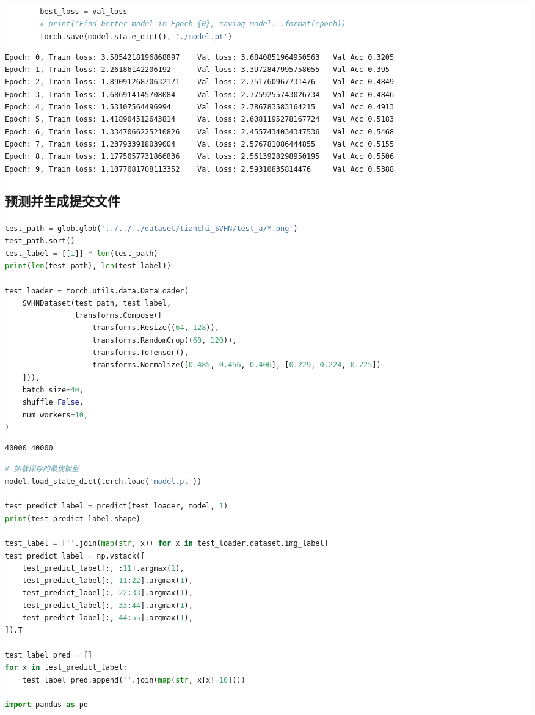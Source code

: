```python
        best_loss = val_loss
        # print('Find better model in Epoch {0}, saving model.'.format(epoch))
        torch.save(model.state_dict(), './model.pt')
```

```
Epoch: 0, Train loss: 3.5854218196868897 	Val loss: 3.6840851964950563   Val Acc 0.3205
Epoch: 1, Train loss: 2.26186142206192 	    Val loss: 3.3972847995758055   Val Acc 0.395
Epoch: 2, Train loss: 1.8909126870632171 	Val loss: 2.751760967731476    Val Acc 0.4849
Epoch: 3, Train loss: 1.686914145708084 	Val loss: 2.7759255743026734   Val Acc 0.4846
Epoch: 4, Train loss: 1.53107564496994 	    Val loss: 2.786783583164215    Val Acc 0.4913
Epoch: 5, Train loss: 1.418904512643814 	Val loss: 2.6081195278167724   Val Acc 0.5183
Epoch: 6, Train loss: 1.3347066225210826 	Val loss: 2.4557434034347536   Val Acc 0.5468
Epoch: 7, Train loss: 1.237933918039004 	Val loss: 2.576781086444855    Val Acc 0.5155
Epoch: 8, Train loss: 1.1775057731866836 	Val loss: 2.5613928298950195   Val Acc 0.5506
Epoch: 9, Train loss: 1.1077081708113352 	Val loss: 2.59310835814476     Val Acc 0.5388
```


## 预测并生成提交文件

```python
test_path = glob.glob('../../../dataset/tianchi_SVHN/test_a/*.png')
test_path.sort()
test_label = [[1]] * len(test_path)
print(len(test_path), len(test_label))

test_loader = torch.utils.data.DataLoader(
    SVHNDataset(test_path, test_label,
                transforms.Compose([
                    transforms.Resize((64, 128)),
                    transforms.RandomCrop((60, 120)),
                    transforms.ToTensor(),
                    transforms.Normalize([0.485, 0.456, 0.406], [0.229, 0.224, 0.225])
    ])),
    batch_size=40,
    shuffle=False,
    num_workers=10,
)
```

```
40000 40000
```

```python
# 加载保存的最优模型
model.load_state_dict(torch.load('model.pt'))

test_predict_label = predict(test_loader, model, 1)
print(test_predict_label.shape)

test_label = [''.join(map(str, x)) for x in test_loader.dataset.img_label]
test_predict_label = np.vstack([
    test_predict_label[:, :11].argmax(1),
    test_predict_label[:, 11:22].argmax(1),
    test_predict_label[:, 22:33].argmax(1),
    test_predict_label[:, 33:44].argmax(1),
    test_predict_label[:, 44:55].argmax(1),
]).T

test_label_pred = []
for x in test_predict_label:
    test_label_pred.append(''.join(map(str, x[x!=10])))

import pandas as pd
```
